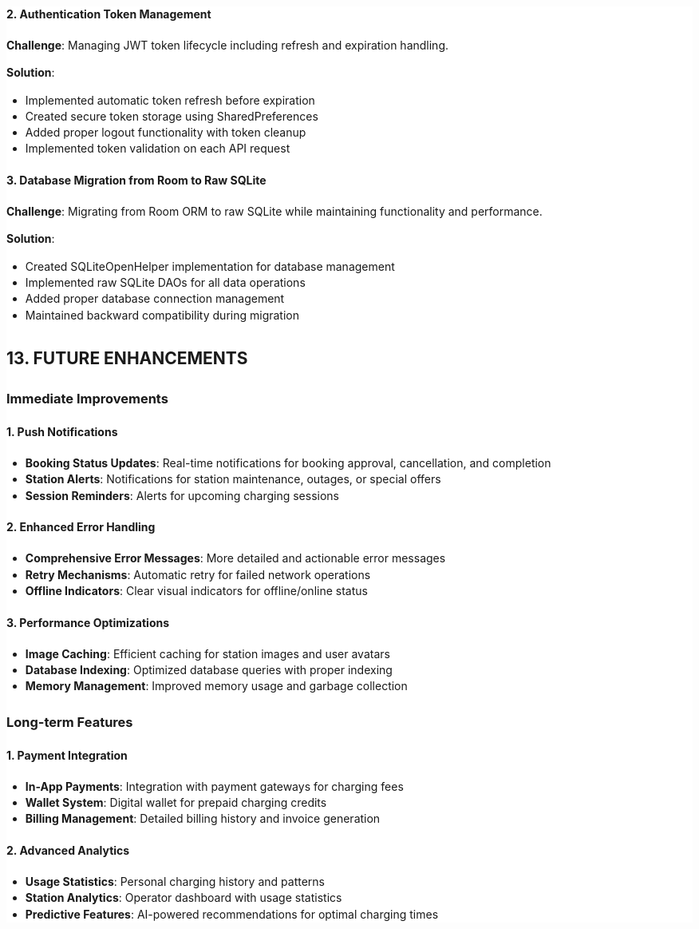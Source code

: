 #### 2. Authentication Token Management
**Challenge**: Managing JWT token lifecycle including refresh and expiration handling.

**Solution**:
- Implemented automatic token refresh before expiration
- Created secure token storage using SharedPreferences
- Added proper logout functionality with token cleanup
- Implemented token validation on each API request

#### 3. Database Migration from Room to Raw SQLite
**Challenge**: Migrating from Room ORM to raw SQLite while maintaining functionality and performance.

**Solution**:
- Created SQLiteOpenHelper implementation for database management
- Implemented raw SQLite DAOs for all data operations
- Added proper database connection management
- Maintained backward compatibility during migration

## 13. FUTURE ENHANCEMENTS

### Immediate Improvements

#### 1. Push Notifications
- **Booking Status Updates**: Real-time notifications for booking approval, cancellation, and completion
- **Station Alerts**: Notifications for station maintenance, outages, or special offers
- **Session Reminders**: Alerts for upcoming charging sessions

#### 2. Enhanced Error Handling
- **Comprehensive Error Messages**: More detailed and actionable error messages
- **Retry Mechanisms**: Automatic retry for failed network operations
- **Offline Indicators**: Clear visual indicators for offline/online status

#### 3. Performance Optimizations
- **Image Caching**: Efficient caching for station images and user avatars
- **Database Indexing**: Optimized database queries with proper indexing
- **Memory Management**: Improved memory usage and garbage collection

### Long-term Features

#### 1. Payment Integration
- **In-App Payments**: Integration with payment gateways for charging fees
- **Wallet System**: Digital wallet for prepaid charging credits
- **Billing Management**: Detailed billing history and invoice generation

#### 2. Advanced Analytics
- **Usage Statistics**: Personal charging history and patterns
- **Station Analytics**: Operator dashboard with usage statistics
- **Predictive Features**: AI-powered recommendations for optimal charging times
